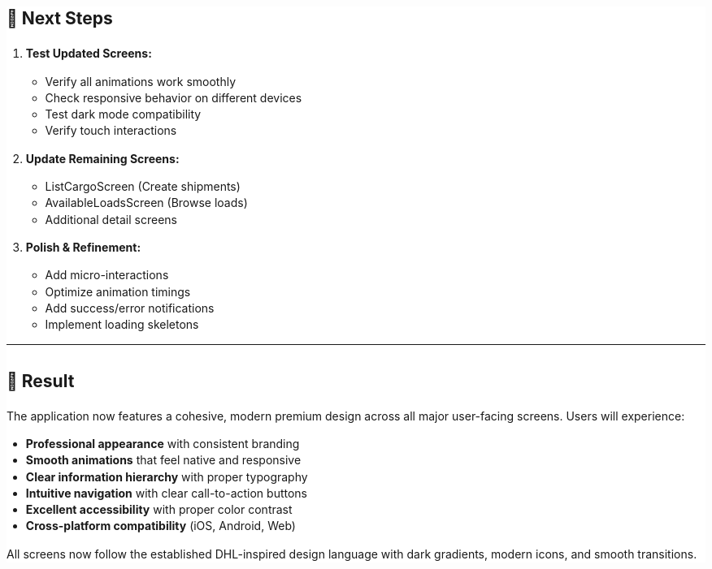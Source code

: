 
## 📝 Next Steps

1. **Test Updated Screens:**

   - Verify all animations work smoothly
   - Check responsive behavior on different devices
   - Test dark mode compatibility
   - Verify touch interactions

2. **Update Remaining Screens:**

   - ListCargoScreen (Create shipments)
   - AvailableLoadsScreen (Browse loads)
   - Additional detail screens

3. **Polish & Refinement:**
   - Add micro-interactions
   - Optimize animation timings
   - Add success/error notifications
   - Implement loading skeletons

---

## 🎉 Result

The application now features a cohesive, modern premium design across all major user-facing screens. Users will experience:

- **Professional appearance** with consistent branding
- **Smooth animations** that feel native and responsive
- **Clear information hierarchy** with proper typography
- **Intuitive navigation** with clear call-to-action buttons
- **Excellent accessibility** with proper color contrast
- **Cross-platform compatibility** (iOS, Android, Web)

All screens now follow the established DHL-inspired design language with dark gradients, modern icons, and smooth transitions.
